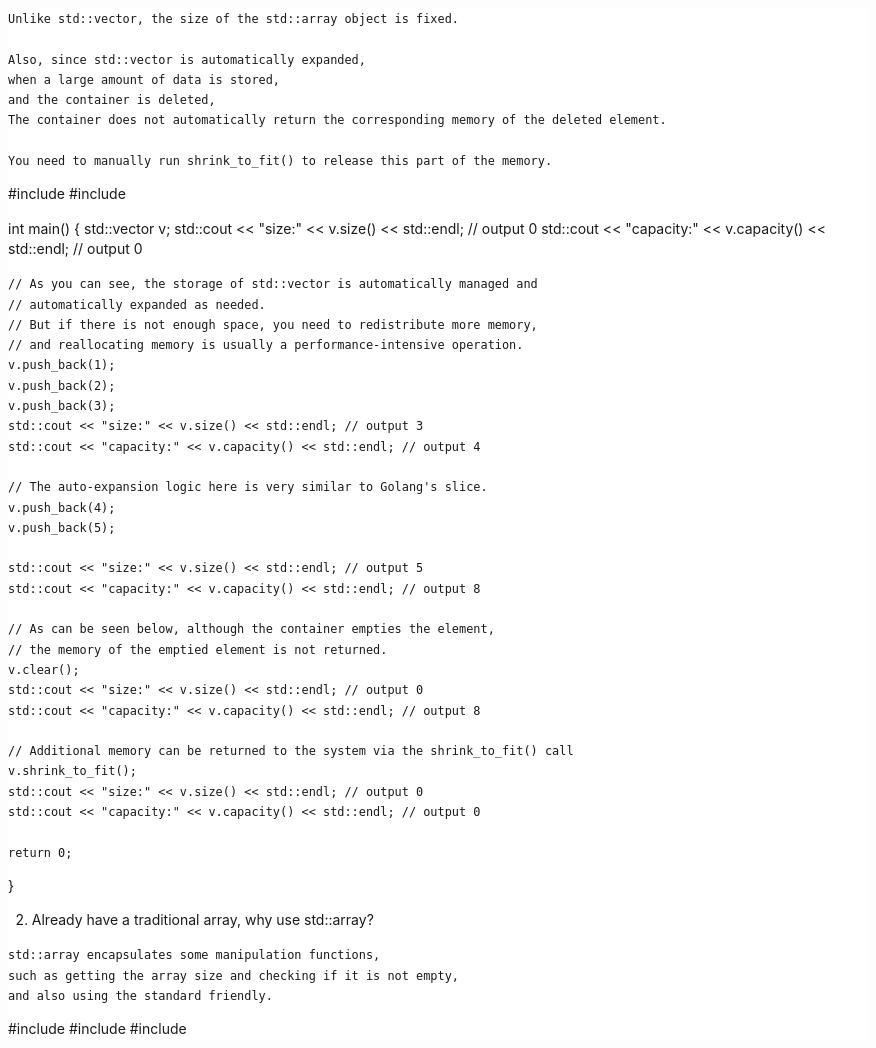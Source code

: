     Unlike std::vector, the size of the std::array object is fixed.

    Also, since std::vector is automatically expanded, 
    when a large amount of data is stored, 
    and the container is deleted, 
    The container does not automatically return the corresponding memory of the deleted element.

    You need to manually run shrink_to_fit() to release this part of the memory.

#include <iostream>
#include <vector>

int main()
{
    std::vector<int> v;
    std::cout << "size:" << v.size() << std::endl; // output 0
    std::cout << "capacity:" << v.capacity() << std::endl; // output 0
    
    // As you can see, the storage of std::vector is automatically managed and
    // automatically expanded as needed.
    // But if there is not enough space, you need to redistribute more memory,
    // and reallocating memory is usually a performance-intensive operation.
    v.push_back(1);
    v.push_back(2);
    v.push_back(3);
    std::cout << "size:" << v.size() << std::endl; // output 3
    std::cout << "capacity:" << v.capacity() << std::endl; // output 4
    
    // The auto-expansion logic here is very similar to Golang's slice.
    v.push_back(4);
    v.push_back(5);
    
    std::cout << "size:" << v.size() << std::endl; // output 5
    std::cout << "capacity:" << v.capacity() << std::endl; // output 8
    
    // As can be seen below, although the container empties the element,
    // the memory of the emptied element is not returned.
    v.clear();
    std::cout << "size:" << v.size() << std::endl; // output 0
    std::cout << "capacity:" << v.capacity() << std::endl; // output 8
    
    // Additional memory can be returned to the system via the shrink_to_fit() call
    v.shrink_to_fit();
    std::cout << "size:" << v.size() << std::endl; // output 0
    std::cout << "capacity:" << v.capacity() << std::endl; // output 0

    return 0;
}

  2. Already have a traditional array, why use std::array?

    std::array encapsulates some manipulation functions, 
    such as getting the array size and checking if it is not empty, 
    and also using the standard friendly.


#include <iostream>
#include <array>
#include <algorithm>
